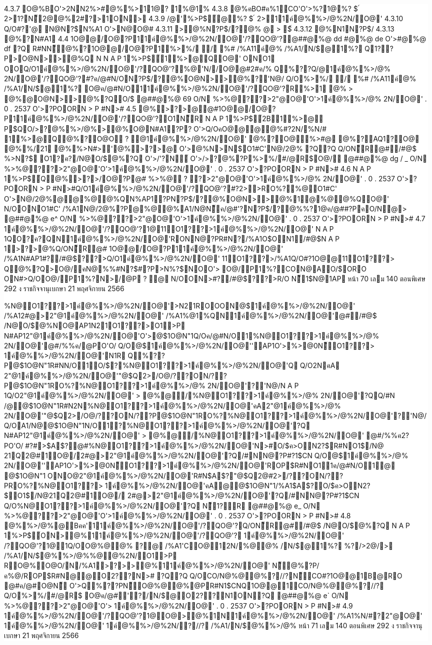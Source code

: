 4.3.7 O@%BO'>2NN2%>#@%%>11@? 1%@1% 4.3.8 @%คBO#ค%1CO'O'>%?1@%? $ ์ 2>1?N็2@@%2#?>1ON> 4.3.9 /@'%>P$์@%? $ ์ 2>11ค์@%%>/@%2N/O@' 4.3.10 Q/O#?'@ N@N?$N%A1 O'>N@O@# 4.3.11 >@%N?P$/?@% @ > $์ 4.3.12 @%N1N?P$/ 4.3.13 @%?N#A1 4.4 1O@@/O@?P11ค์@%%>/@%2N/O@'/?QO@'?@##@%@ dd #@%@ de O'>#@%@ df ?Q R#NN็@%?1O@@/O@?P1%>%/ / %# /%A11ค์@% /%A1/N/$@1%? Q1??P>O@N>>@%Q N N A P 1%>P$์1%>@QO@' ONO1 OOQ/O1ค์@%%>/@%2N/O@'/?QO@'?%@'N//O@@#2#ค/% Q%??Q/@1ค์@%%>/@% 2N/O@'/?QO@'?#?ค/@#N/ON?P$/?@%O@N>>@%?'N@/ Q/O%>%/ / %# /%A11ค์@% /%A1/N/$@1%? O@ค/@#N/O11ค์@%%>/@%2N/O@'/?QO@'?R%>1 @% > @%@O@N>>@%?QO/$ @##@%@ 69 O/N %>%@??>2"@O@'O'>1ค์@%%>/@% 2N/O@' . 0 . 2537 O'>?POORN > P #N># 4.5 @%>?>@@#1O@@/O@?P11ค์@%%>/@%2N/O@'/?QO@'?O1N็R N A P 1%>P$์2B1%>@ P$QO/>?@%%>/@%>@%O@N#A1?P? O'>Q/OคO@@@@%#?2N/%N/# 1%>@Q@%?O@O ? @1ค์@%%>/@%2N/O@' @%?O@%>#@ @%?AQ1?O@ @%%/21 @%%>N#>'@%>?>@ O'>@%N>N$O1#C'N@/2@% ?Q?Q Q/ON็R@#/#@$ %>N?$ O1?ค?/N@O/$@%?Q O'>/'?N์ O'>/>?@%?P%>%/#/@R$O@/ @##@%@ dg / _ O/N %>%@??>2"@O@'O'>1ค์@%%>/@%2N/O@' . 0 . 2537 O'>?POORN > P #N># 4.6 N A P 1%>P$์Q@%>?>/O@?P@# %>%@ ? ?>2"@O@'O'>1ค์@%%>/@% 2N/O@' . 0 . 2537 O'>?POORN > P #N>#Q/O1ค์@%%>/@%2N/O@'/?QO@'?#?2>>RO%?%@O1#C' O'>N@/2@%@@%@@%QN%AP1?PN?P$/?@%O@N>>@%1@%@@%QO@' N/OONO1#C' /%A1N@/2@%?P@%@@%A1/N@N็ค/@#'?N?P$/?@%%?1@ค/@##?PคO/N@> @##@%@ e^ O/N %>%@??>2"@O@'O'>1ค์@%%>/@%2N/O@' . 0 . 2537 O'>?POORN > P #N># 4.7 1ค์@%%>/@%2N/O@'/?QO@'?1@11O1??>1ค์@%%>/@%2N/O@' N A P 1QO?ค?QN1ค์@%%>/@%2N/O@'RONN@?PR#N?/%A1O$ON1/#@$N A P 1>?>@%Q/ON็R@# 1O@@/O@?P11ค์@%%>/@%2N/O@' /%A1N#AP1#?/#@$??>Q/O1ค์@%%>/@%2N/O@' 11O1??>/%A1Q/O#?1O@@11O1??> Q@%?Q>O@/คN@%%#N?$#?P>N%?$NOO'> O@/P1%?CON@AO/$ORO ON#>Q/OO@/P1%?N>/@P ? @ N/OON>#?/#@$??>R/O N็1$N@1AP หน้า 70 เลม 140 ตอนพิเศษ 292 ง ราชกิจจานุเบกษา 21 พฤศจิกายน 2566

%N@O1??>1ค์@%%>/@%2N/O@'>N21ROOON@$1ค์@%%>/@%2N/O@' /%A12#@>2"@1ค์@%%>/@%2N/O@' /%A1%@1%QN1ค์@%%>/@%2N/O@'@#/#@$ /N@O/$@%NO@AP1N21O1??>O1>P N#AP12"@1ค์@%%>/@%2N/O@'O'>@$1O@N"1Q/Oค/@#N/O1%N@O1??>1ค์@%%>/@% 2N/O@'@#/%%ค/@PO'O/ Q/O@$1ค์@%%>/@%2N/O@''AP1O'>%>@0N็O1??> 1ค์@%%>/@%2N/O@'N1R Q%??P@$1O@N"1R#NN/O1O/$?%N@O1??>1ค์@%%>/@%2N/O@'Q Q/O2NคA 2"@1ค์@%%>/@%2N/O@'"@$Q2>/O@/??ON/??P@$1O@N"1RO%?%N@O1??>1ค์@%%>/@% 2N/O@'?'N@/N A P 1Q/O2"@1ค์@%%>/@%2N/O@' > @%@/%N@O1??>1ค์@%%>/@% 2N/O@'?QQ/#N /@@$1O@N"1R#N2N%N@O1??>1ค์@%%>/@%2N/O@'คA2"@1ค์@%%>/@% 2N/O@'"@$Q2>/O@/??ON/??P@$1O@N"1RO%?%N@O1??>1ค์@%%>/@%2N/O@'?'N@/ Q/OA1/N@@$1O@N"1N/O1?%N@O1??>1ค์@%%>/@%2N/O@'?Q N#AP12"@1ค์@%%>/@%2N/O@' > @%@/%N@O1??>1ค์@%%>/@%2N/O@' @#/%%ค2?PO'O/ #?#>$A$?@#%N@O1??>1ค์@%%>/@%2N/O@'N>#O/$ค>ON2?$R#NO1$/N@ 21Q2@#1O@/2#@>2"@1ค์@%%>/@%2N/O@'?Q/#NN@?P#?1$CN Q/O@$1ค์@%%>/@% 2N/O@''AP1O'>%>@0N็O1??>1ค์@%%>/@%2N/O@'ROP$R#NO11ค/@#N/O1@ @$1O@N"1 ONO@2"@1ค์@%%>/@%2N/O@'R#N$A$?"@$Q2@#2>/??ON/??PRO%?%N@O1??> 1ค์@%%>/@%2N/O@'คA@@$1O@N"1/%A1$A$?O/$ค>ON2?$O1$/N@21Q2@#1O@/ 2#@>2"@1ค์@%%>/@%2N/O@'?Q/#NN@?P#?1$CN Q/O%N@O1??>1ค์@%%>/@%2N/O@'?Q N็1?R @##@%@ e_ O/N %>%@??>2"@O@'O'>1ค์@%%>/@%2N/O@' . 0 . 2537 O'>?POORN > P #N># 4.8 @%%>/@%@Bคค'11ค์@%%>/@%2N/O@'/?QO@'?Q/ON็R@#/#@$ /N@O/$@%?Q N A P 1%>P$์ON>@%11ค์@%%>/@%2N/O@'/?QO@'? 1ค์@%%>/@%2N/O@' /?QO@'?1@1Q/OO@%@@% ?@ /%A1'CO@12N/%@@% /N/$@1%? %?/>2@/> /%A1/N/$@%%>/@%%@@%2N/O1>P RO@%O@O/N/%A1>?>>@%11ค์@%%>/@%2N/O@' N็@%?P/ค%@/ROP$R#N@@O2??N># ?Q?Q Q/OCO/N@%@@%?//?N็CO#?1O@@1B@RO @#ค/@#O@N็ O'>Q%??PN็O@%@@%@PR#N1$CNQ1O@@1CO/N@%@@%?//? Q/O%>%/#/@R$ O@ค/@#'?/N/$@O2??N1ON?Q @##@%@ e` O/N %>%@??>2"@O@'O'> 1ค์@%%>/@%2N/O@' . 0 . 2537 O'>?POORN > P #N># 4.9 1ค์@%%>/@%2N/O@'/?QO@'?1@O@>@%1N1ค์@%%>/@%2N/O@' /%A1%N/#?2"@O@' 1ค์@%%>/@%2N/O@' 1ค์@%%>/@%2N/?//? /%A1/N/$@%%>/@% หน้า 71 เลม 140 ตอนพิเศษ 292 ง ราชกิจจานุเบกษา 21 พฤศจิกายน 2566
